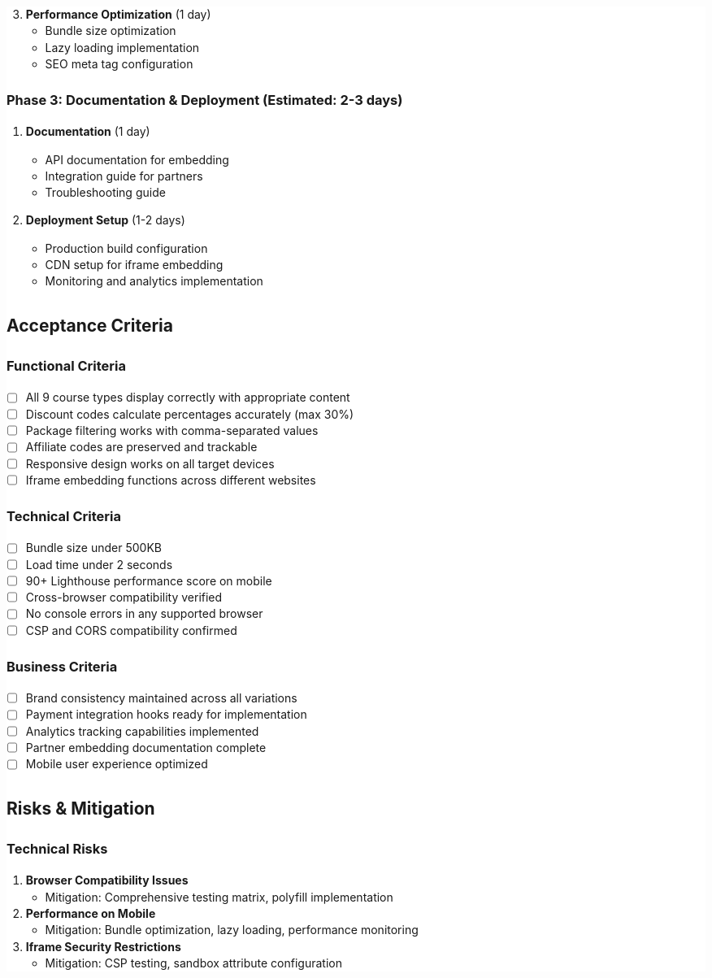3. **Performance Optimization** (1 day)
   - Bundle size optimization
   - Lazy loading implementation
   - SEO meta tag configuration

### Phase 3: Documentation & Deployment (Estimated: 2-3 days)

1. **Documentation** (1 day)

   - API documentation for embedding
   - Integration guide for partners
   - Troubleshooting guide

2. **Deployment Setup** (1-2 days)
   - Production build configuration
   - CDN setup for iframe embedding
   - Monitoring and analytics implementation

## Acceptance Criteria

### Functional Criteria

- [ ] All 9 course types display correctly with appropriate content
- [ ] Discount codes calculate percentages accurately (max 30%)
- [ ] Package filtering works with comma-separated values
- [ ] Affiliate codes are preserved and trackable
- [ ] Responsive design works on all target devices
- [ ] Iframe embedding functions across different websites

### Technical Criteria

- [ ] Bundle size under 500KB
- [ ] Load time under 2 seconds
- [ ] 90+ Lighthouse performance score on mobile
- [ ] Cross-browser compatibility verified
- [ ] No console errors in any supported browser
- [ ] CSP and CORS compatibility confirmed

### Business Criteria

- [ ] Brand consistency maintained across all variations
- [ ] Payment integration hooks ready for implementation
- [ ] Analytics tracking capabilities implemented
- [ ] Partner embedding documentation complete
- [ ] Mobile user experience optimized

## Risks & Mitigation

### Technical Risks

1. **Browser Compatibility Issues**
   - Mitigation: Comprehensive testing matrix, polyfill implementation
2. **Performance on Mobile**
   - Mitigation: Bundle optimization, lazy loading, performance monitoring
3. **Iframe Security Restrictions**
   - Mitigation: CSP testing, sandbox attribute configuration
